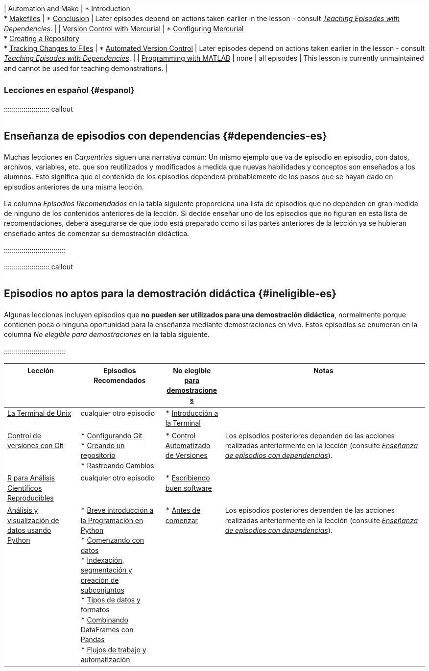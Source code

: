 | [Automation and Make](https://swcarpentry.github.io/make-novice/index.html) |  \* [Introduction](https://swcarpentry.github.io/make-novice/01-intro.html)<br/> \*  [Makefiles](https://swcarpentry.github.io/make-novice/02-makefiles.html) | \* [Conclusion](https://swcarpentry.github.io/make-novice/09-conclusion.html) | Later episodes depend on actions taken earlier in the lesson - consult [_Teaching Episodes with Dependencies_](#dependencies). |
| [Version Control with Mercurial](https://swcarpentry.github.io/hg-novice/index.html) |  \* [Configuring Mercurial](https://swcarpentry.github.io/hg-novice/02-configuration.html)<br/> \* [Creating a Repository](https://swcarpentry.github.io/hg-novice/03-create-repo.html)<br/> \* [Tracking Changes to Files](https://swcarpentry.github.io/hg-novice/04-tracking.html) | \* [Automated Version Control](https://swcarpentry.github.io/hg-novice/01-basics.html) | Later episodes depend on actions taken earlier in the lesson - consult [_Teaching Episodes with Dependencies_](#dependencies). |
| [Programming with MATLAB](https://swcarpentry.github.io/matlab-novice-inflammation) | none | all episodes | This lesson is currently unmaintained and cannot be used for teaching demonstrations. |


### Lecciones en español {#espanol}

::::::::::::::::::::::: callout

## Enseñanza de episodios con dependencias {#dependencies-es}

Muchas lecciones en *Carpentries* siguen una narrativa común: Un mismo ejemplo
que va de episodio en episodio, con datos, archivos, variables, etc. que son
reutilizados y modificados a medida que nuevas habilidades y conceptos son
enseñados a los alumnos. Esto significa que el contenido de los episodios
dependerá probablemente de los pasos que se hayan dado en episodios anteriores
de una misma lección.

La columna _Episodios Recomendados_ en la tabla siguiente proporciona
una lista de episodios que no dependen en gran medida de ninguno de los
contenidos anteriores de la lección. Si decide enseñar uno de los episodios que
no figuran en esta lista de recomendaciones, deberá asegurarse de que todo está
preparado como si las partes anteriores de la lección ya se hubieran enseñado
antes de comenzar su demostración didáctica.

:::::::::::::::::::::::::::::::

::::::::::::::::::::::: callout

## Episodios no aptos para la demostración didáctica {#ineligible-es}

Algunas lecciones incluyen episodios que **no pueden ser utilizados para una
demostración didáctica**, normalmente porque contienen poca o ninguna
oportunidad para la enseñanza mediante demostraciones en vivo. Estos episodios
se enumeran en la columna _No elegible para demostraciones_ en la tabla
siguiente.

:::::::::::::::::::::::::::::::


|  Lección   | Episodios Recomendados | [**No elegible para demostraciones**](#ineligible-es) | Notas
|---------- |--------------- |--------------- |------------------------- |
| [La Terminal de Unix](https://swcarpentry.github.io/shell-novice-es/index.html) | cualquier otro episodio | \* [Introducción a la Terminal](https://swcarpentry.github.io/shell-novice-es/01-intro.html) |  |
| [Control de versiones con Git](https://swcarpentry.github.io/git-novice-es/index.html)       | \* [Configurando Git](https://swcarpentry.github.io/git-novice-es/02-setup.html)<br/> \* [Creando un repositorio](https://swcarpentry.github.io/git-novice-es/03-create.html)<br/> \* [Rastreando Cambios](https://swcarpentry.github.io/git-novice-es/04-changes.html)                                  | \* [Control Automatizado de Versiones](https://swcarpentry.github.io/git-novice-es/01-basics.html) | Los episodios posteriores dependen de las acciones realizadas anteriormente en la lección (consulte [_Enseñanza de episodios con dependencias_](#dependencies-es)). |
| [R para Análisis Científicos Reproducibles](https://swcarpentry.github.io/r-novice-gapminder-es/index.html)       | cualquier otro episodio | \* [Escribiendo buen software](https://swcarpentry.github.io/r-novice-gapminder-es/16-wrap-up.html) |  |
| [Análisis y visualización de datos usando Python](https://www.datacarpentry.org/python-ecology-lesson-es/index.html)       | \* [Breve introducción a la Programación en Python](https://datacarpentry.org/python-ecology-lesson-es/01-short-introduction-to-Python.html)<br/> \* [Comenzando con datos](https://datacarpentry.org/python-ecology-lesson-es/02-starting-with-data.html)<br/> \* [Indexación, segmentación y creación de subconjuntos](https://datacarpentry.org/python-ecology-lesson-es/03-index-slice-subset.html)<br/> \* [Tipos de datos y formatos](https://datacarpentry.org/python-ecology-lesson-es/04-data-types-and-format.html)<br/> \* [Combinando DataFrames con Pandas](https://datacarpentry.org/python-ecology-lesson-es/05-merging-data.html)<br/> \* [Flujos de trabajo y automatización](https://datacarpentry.org/python-ecology-lesson-es/06-loops-and-functions.html)                                  | \* [Antes de comenzar](https://datacarpentry.org/python-ecology-lesson-es/00-before-we-start.html) | Los episodios posteriores dependen de las acciones realizadas anteriormente en la lección (consulte [_Enseñanza de episodios con dependencias_](#dependencies-es)). |
